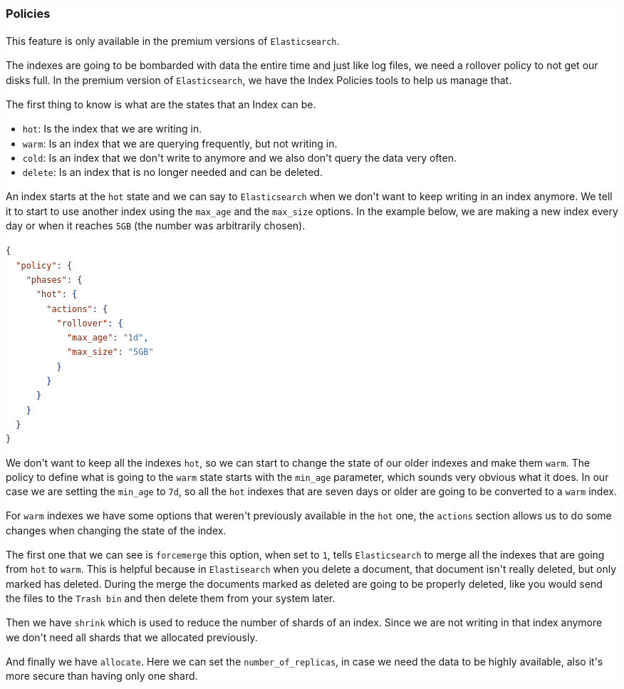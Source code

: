 ### Policies

This feature is only available in the premium versions of `Elasticsearch`.

The indexes are going to be bombarded with data the entire time and just like log files, we need a rollover policy to not get our disks full. In the premium version of `Elasticsearch`, we have the Index Policies tools to help us manage that. 

The first thing to know is what are the states that an Index can be. 

- `hot`: Is the index that we are writing in.
- `warm`: Is an index that we are querying frequently, but not writing in.
- `cold`: Is an index that we don't write to anymore and we also don't query the data very often.
- `delete`: Is an index that is no longer needed and can be deleted.

An index starts at the `hot` state and we can say to `Elasticsearch` when we don't want to keep writing in an index anymore. We tell it to start to use another index using the `max_age` and the `max_size` options. In the example below, we are making a new index every day or when it reaches `5GB` (the number was arbitrarily chosen). 

```json
{
  "policy": {
    "phases": {
      "hot": {
        "actions": {
          "rollover": {
            "max_age": "1d",
            "max_size": "5GB"
          }
        }
      }
    }
  }
}
```

We don't want to keep all the indexes `hot`, so we can start to change the state of our older indexes and make them `warm`. The policy to define what is going to the `warm` state starts with the `min_age` parameter, which sounds very obvious what it does. In our case we are setting the `min_age` to `7d`, so all the `hot` indexes that are seven days or older are going to be converted to a `warm` index. 

For `warm` indexes we have some options that weren't previously available in the `hot` one, the `actions` section allows us to do some changes when changing the state of the index. 

The first one that we can see is `forcemerge` this option, when set to `1`, tells `Elasticsearch` to merge all the indexes that are going from `hot` to `warm`. This is helpful because in `Elastisearch` when you delete a document, that document isn't really deleted, but only marked has deleted. During the merge the documents marked as deleted are going to be properly deleted, like you would send the files to the `Trash bin` and then delete them from your system later.

Then we have `shrink` which is used to reduce the number of shards of an index. Since we are not writing in that index anymore we don't need all shards that we allocated previously. 

And finally we have `allocate`. Here we can set the `number_of_replicas`, in case we need the data to be highly available, also it's more secure than having only one shard. 
